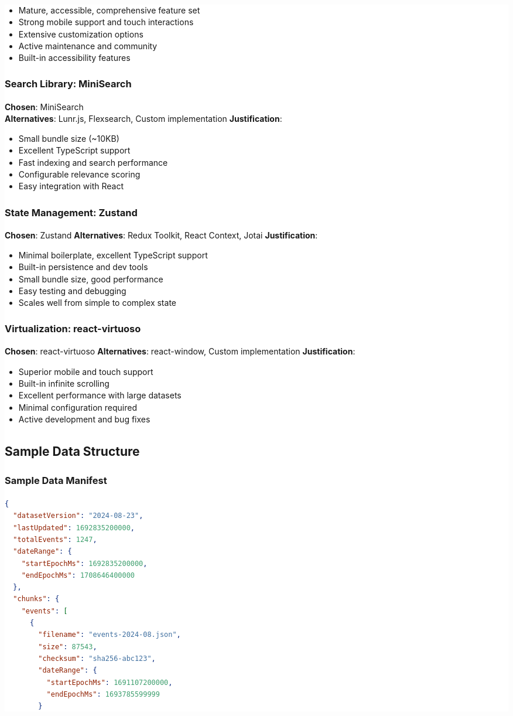 - Mature, accessible, comprehensive feature set
- Strong mobile support and touch interactions
- Extensive customization options
- Active maintenance and community
- Built-in accessibility features

### Search Library: MiniSearch

**Chosen**: MiniSearch  
**Alternatives**: Lunr.js, Flexsearch, Custom implementation
**Justification**:

- Small bundle size (~10KB)
- Excellent TypeScript support
- Fast indexing and search performance
- Configurable relevance scoring
- Easy integration with React

### State Management: Zustand

**Chosen**: Zustand
**Alternatives**: Redux Toolkit, React Context, Jotai
**Justification**:

- Minimal boilerplate, excellent TypeScript support
- Built-in persistence and dev tools
- Small bundle size, good performance
- Easy testing and debugging
- Scales well from simple to complex state

### Virtualization: react-virtuoso

**Chosen**: react-virtuoso
**Alternatives**: react-window, Custom implementation
**Justification**:

- Superior mobile and touch support
- Built-in infinite scrolling
- Excellent performance with large datasets
- Minimal configuration required
- Active development and bug fixes

## Sample Data Structure

### Sample Data Manifest

```json
{
  "datasetVersion": "2024-08-23",
  "lastUpdated": 1692835200000,
  "totalEvents": 1247,
  "dateRange": {
    "startEpochMs": 1692835200000,
    "endEpochMs": 1708646400000
  },
  "chunks": {
    "events": [
      {
        "filename": "events-2024-08.json",
        "size": 87543,
        "checksum": "sha256-abc123",
        "dateRange": {
          "startEpochMs": 1691107200000,
          "endEpochMs": 1693785599999
        }
```